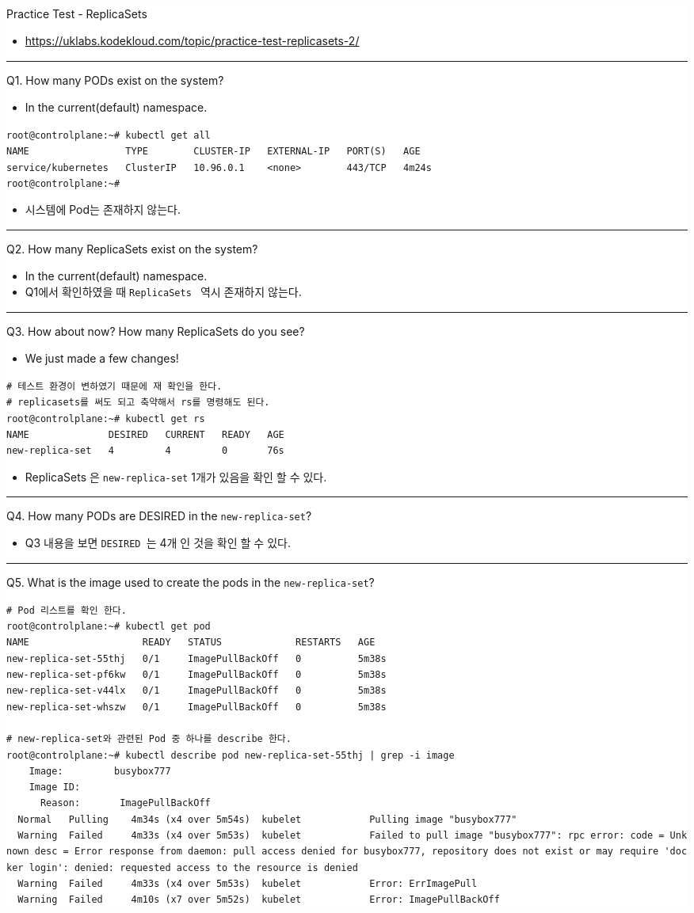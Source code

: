 Practice Test - ReplicaSets

- https://uklabs.kodekloud.com/topic/practice-test-replicasets-2/

---

Q1. How many PODs exist on the system?

- In the current(default) namespace.

```shell
root@controlplane:~# kubectl get all
NAME                 TYPE        CLUSTER-IP   EXTERNAL-IP   PORT(S)   AGE
service/kubernetes   ClusterIP   10.96.0.1    <none>        443/TCP   4m24s
root@controlplane:~# 
```

- 시스템에 Pod는 존재하지 않는다.

---

Q2. How many ReplicaSets exist on the system?

- In the current(default) namespace.
- Q1에서 확인하였을 때 `ReplicaSets ` 역시 존재하지 않는다.

---

Q3. How about now? How many ReplicaSets do you see?

- We just made a few changes!

```shell
# 테스트 환경이 변하였기 때문에 재 확인을 한다.
# replicasets를 써도 되고 축약해서 rs를 명령해도 된다.
root@controlplane:~# kubectl get rs
NAME              DESIRED   CURRENT   READY   AGE
new-replica-set   4         4         0       76s
```

- ReplicaSets 은 `new-replica-set` 1개가 있음을 확인 할 수 있다.

---

Q4. How many PODs are DESIRED in the `new-replica-set`?

- Q3 내용을 보면 `DESIRED `는 4개 인 것을 확인 할 수 있다.

---

Q5. What is the image used to create the pods in the `new-replica-set`?

```shell
# Pod 리스트를 확인 한다.
root@controlplane:~# kubectl get pod
NAME                    READY   STATUS             RESTARTS   AGE
new-replica-set-55thj   0/1     ImagePullBackOff   0          5m38s
new-replica-set-pf6kw   0/1     ImagePullBackOff   0          5m38s
new-replica-set-v44lx   0/1     ImagePullBackOff   0          5m38s
new-replica-set-whszw   0/1     ImagePullBackOff   0          5m38s

# new-replica-set와 관련된 Pod 중 하나를 describe 한다.
root@controlplane:~# kubectl describe pod new-replica-set-55thj | grep -i image
    Image:         busybox777
    Image ID:      
      Reason:       ImagePullBackOff
  Normal   Pulling    4m34s (x4 over 5m54s)  kubelet            Pulling image "busybox777"
  Warning  Failed     4m33s (x4 over 5m53s)  kubelet            Failed to pull image "busybox777": rpc error: code = Unknown desc = Error response from daemon: pull access denied for busybox777, repository does not exist or may require 'docker login': denied: requested access to the resource is denied
  Warning  Failed     4m33s (x4 over 5m53s)  kubelet            Error: ErrImagePull
  Warning  Failed     4m10s (x7 over 5m52s)  kubelet            Error: ImagePullBackOff
```